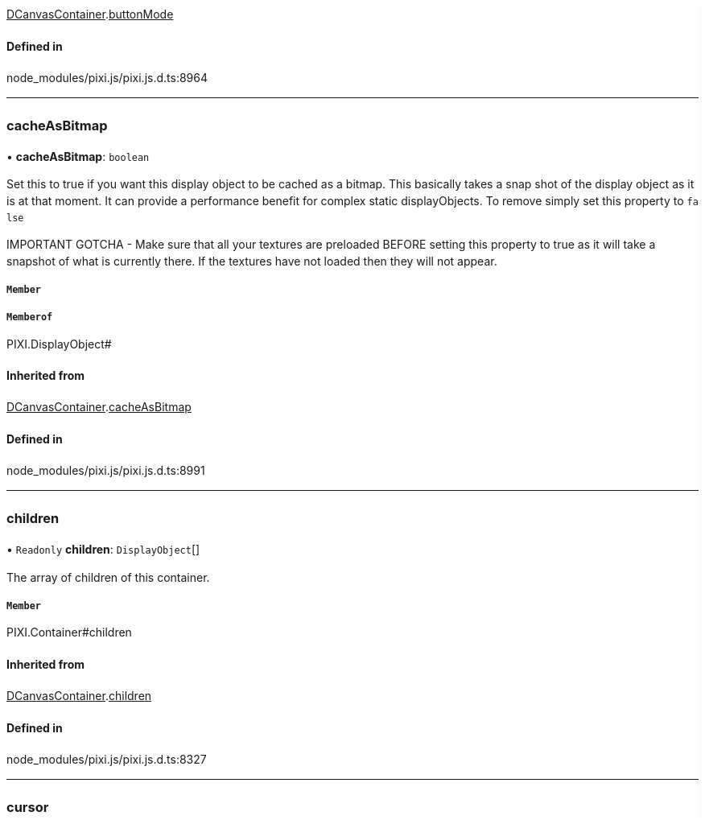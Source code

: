 [DCanvasContainer](DCanvasContainer.md).[buttonMode](DCanvasContainer.md#buttonmode)

#### Defined in

node_modules/pixi.js/pixi.js.d.ts:8964

___

### cacheAsBitmap

• **cacheAsBitmap**: `boolean`

Set this to true if you want this display object to be cached as a bitmap.
This basically takes a snap shot of the display object as it is at that moment. It can
provide a performance benefit for complex static displayObjects.
To remove simply set this property to `false`

IMPORTANT GOTCHA - Make sure that all your textures are preloaded BEFORE setting this property to true
as it will take a snapshot of what is currently there. If the textures have not loaded then they will not appear.

**`Member`**

**`Memberof`**

PIXI.DisplayObject#

#### Inherited from

[DCanvasContainer](DCanvasContainer.md).[cacheAsBitmap](DCanvasContainer.md#cacheasbitmap)

#### Defined in

node_modules/pixi.js/pixi.js.d.ts:8991

___

### children

• `Readonly` **children**: `DisplayObject`[]

The array of children of this container.

**`Member`**

PIXI.Container#children

#### Inherited from

[DCanvasContainer](DCanvasContainer.md).[children](DCanvasContainer.md#children)

#### Defined in

node_modules/pixi.js/pixi.js.d.ts:8327

___

### cursor
